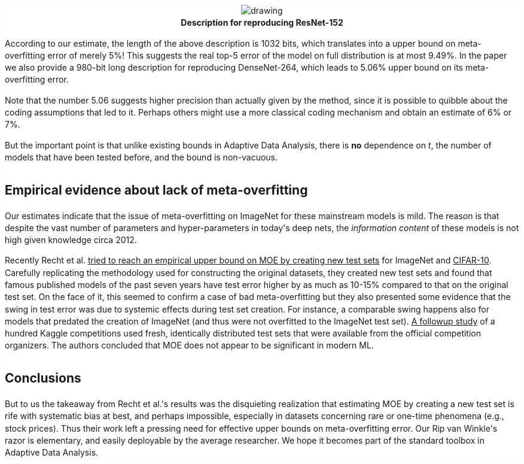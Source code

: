 <figure align="center">
<img  src="http://www.offconvex.org/assets/resnet_description.png" alt="drawing" width="80%"/>
  <figcaption><b>Description for reproducing ResNet-152</b></figcaption>
</figure>

According to our estimate, the length of the above description is $1032$ bits, which translates into a upper bound on meta-overfitting error of merely $5\%$! 
This suggests the real top-5 error of the model on full distribution is at most $9.49\%$. In the paper we also provide a $980$-bit long description for 
reproducing DenseNet-264, which leads to $5.06\%$ upper bound on its meta-overfitting error.

Note that the number $5.06$ suggests higher precision than actually given by the method, since it is possible to quibble about the coding assumptions 
that led to it.  Perhaps others might use a more classical coding mechanism and obtain an estimate of $6\%$ or $7\%$.

But the important point is that unlike  existing bounds in Adaptive Data Analysis, there is **no** dependence on $t$, the number of models that have been tested before, and the bound is non-vacuous.

## Empirical evidence about lack of meta-overfitting 

Our estimates indicate that the issue of meta-overfitting on ImageNet for these mainstream models is mild. The reason is that despite the vast number
 of parameters and hyper-parameters in today's deep nets, the *information content* of these models is not high given  knowledge circa 2012.

Recently Recht et al. [tried to reach an empirical upper bound on MOE by creating new test sets](https://arxiv.org/abs/1902.10811) for 
ImageNet and [CIFAR-10](https://arxiv.org/abs/1806.00451). Carefully replicating the methodology used for constructing the original datasets, 
they created new test sets and found that famous published models of the past seven years have test error higher by as much as 10-15% compared 
to that on the original test set. On the face of it, this seemed to confirm a case of bad meta-overfitting but they  also presented some evidence 
that the swing in test error was due to systemic effects during test set creation. For instance, a comparable swing happens also for models that
 predated the creation of ImageNet (and thus were not overfitted to the ImageNet test set). 
[A followup study](https://proceedings.neurips.cc/paper/2019/hash/ee39e503b6bedf0c98c388b7e8589aca-Abstract.html) of a hundred Kaggle competitions used fresh, 
identically distributed test sets that were available from the official competition organizers. The authors concluded that MOE does not appear to be significant in modern ML. 


## Conclusions

But to us the takeaway from Recht et al.'s results was the disquieting realization that  estimating MOE by creating a new test set is rife with systematic bias at best, and perhaps impossible, especially in datasets concerning rare or one-time phenomena (e.g., stock prices).  Thus their work left a pressing need for effective upper bounds on  meta-overfitting error. Our Rip van Winkle's razor is elementary, and easily deployable by the average researcher. We hope it becomes part of the standard toolbox in Adaptive Data Analysis.
